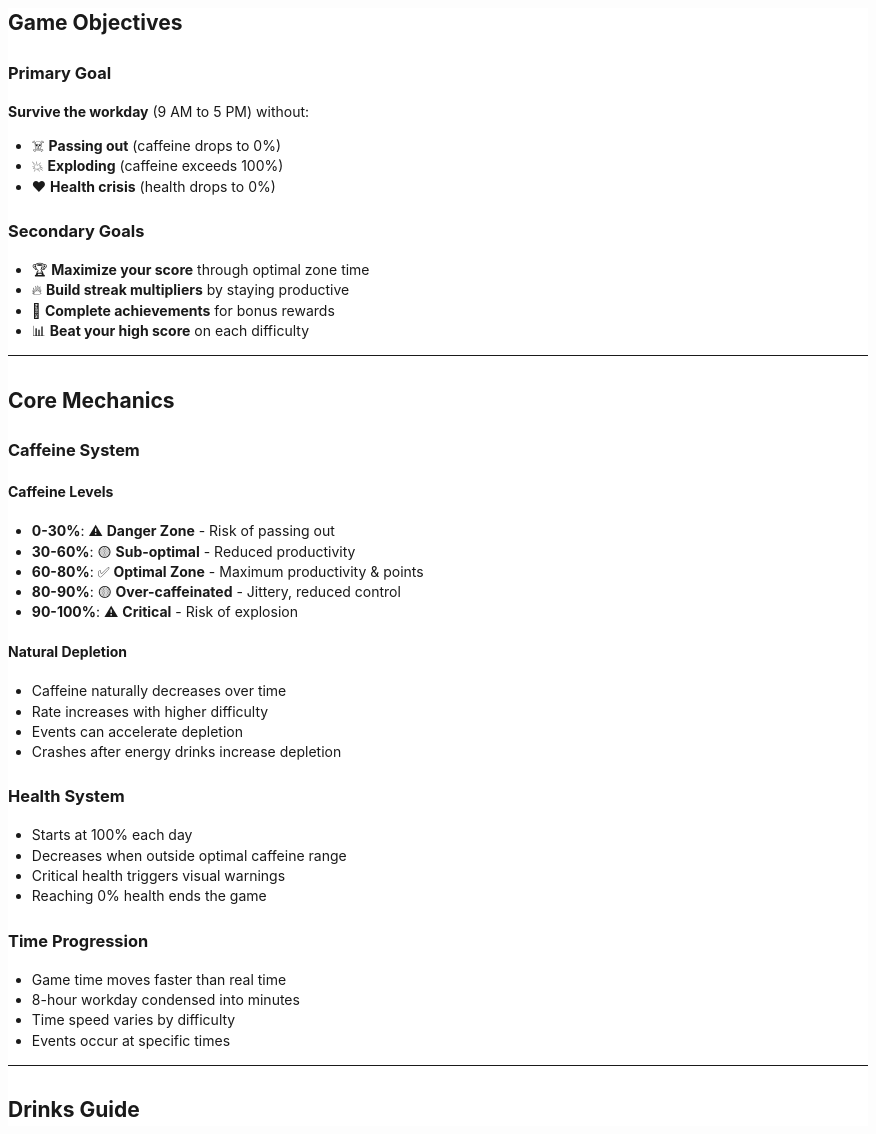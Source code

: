## Game Objectives

### Primary Goal
**Survive the workday** (9 AM to 5 PM) without:
- ☠️ **Passing out** (caffeine drops to 0%)
- 💥 **Exploding** (caffeine exceeds 100%)
- ❤️ **Health crisis** (health drops to 0%)

### Secondary Goals
- 🏆 **Maximize your score** through optimal zone time
- 🔥 **Build streak multipliers** by staying productive
- 🎯 **Complete achievements** for bonus rewards
- 📊 **Beat your high score** on each difficulty

---

## Core Mechanics

### Caffeine System

#### Caffeine Levels
- **0-30%**: ⚠️ **Danger Zone** - Risk of passing out
- **30-60%**: 🟡 **Sub-optimal** - Reduced productivity
- **60-80%**: ✅ **Optimal Zone** - Maximum productivity & points
- **80-90%**: 🟡 **Over-caffeinated** - Jittery, reduced control
- **90-100%**: ⚠️ **Critical** - Risk of explosion

#### Natural Depletion
- Caffeine naturally decreases over time
- Rate increases with higher difficulty
- Events can accelerate depletion
- Crashes after energy drinks increase depletion

### Health System
- Starts at 100% each day
- Decreases when outside optimal caffeine range
- Critical health triggers visual warnings
- Reaching 0% health ends the game

### Time Progression
- Game time moves faster than real time
- 8-hour workday condensed into minutes
- Time speed varies by difficulty
- Events occur at specific times

---

## Drinks Guide
